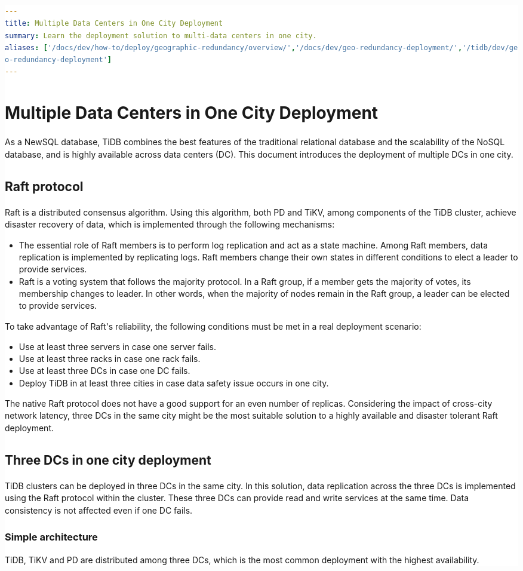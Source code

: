 ```yaml
---
title: Multiple Data Centers in One City Deployment
summary: Learn the deployment solution to multi-data centers in one city.
aliases: ['/docs/dev/how-to/deploy/geographic-redundancy/overview/','/docs/dev/geo-redundancy-deployment/','/tidb/dev/geo-redundancy-deployment']
---
```


# Multiple Data Centers in One City Deployment

As a NewSQL database, TiDB combines the best features of the traditional relational database and the scalability of the NoSQL database, and is highly available across data centers (DC). This document introduces the deployment of multiple DCs in one city.

## Raft protocol

Raft is a distributed consensus algorithm. Using this algorithm, both PD and TiKV, among components of the TiDB cluster, achieve disaster recovery of data, which is implemented through the following mechanisms:

- The essential role of Raft members is to perform log replication and act as a state machine. Among Raft members, data replication is implemented by replicating logs. Raft members change their own states in different conditions to elect a leader to provide services.
- Raft is a voting system that follows the majority protocol. In a Raft group, if a member gets the majority of votes, its membership changes to leader. In other words, when the majority of nodes remain in the Raft group, a leader can be elected to provide services.

To take advantage of Raft's reliability, the following conditions must be met in a real deployment scenario:

- Use at least three servers in case one server fails.
- Use at least three racks in case one rack fails.
- Use at least three DCs in case one DC fails.
- Deploy TiDB in at least three cities in case data safety issue occurs in one city.

The native Raft protocol does not have a good support for an even number of replicas. Considering the impact of cross-city network latency, three DCs in the same city might be the most suitable solution to a highly available and disaster tolerant Raft deployment.

## Three DCs in one city deployment

TiDB clusters can be deployed in three DCs in the same city. In this solution, data replication across the three DCs is implemented using the Raft protocol within the cluster. These three DCs can provide read and write services at the same time. Data consistency is not affected even if one DC fails.

### Simple architecture

TiDB, TiKV and PD are distributed among three DCs, which is the most common deployment with the highest availability.
